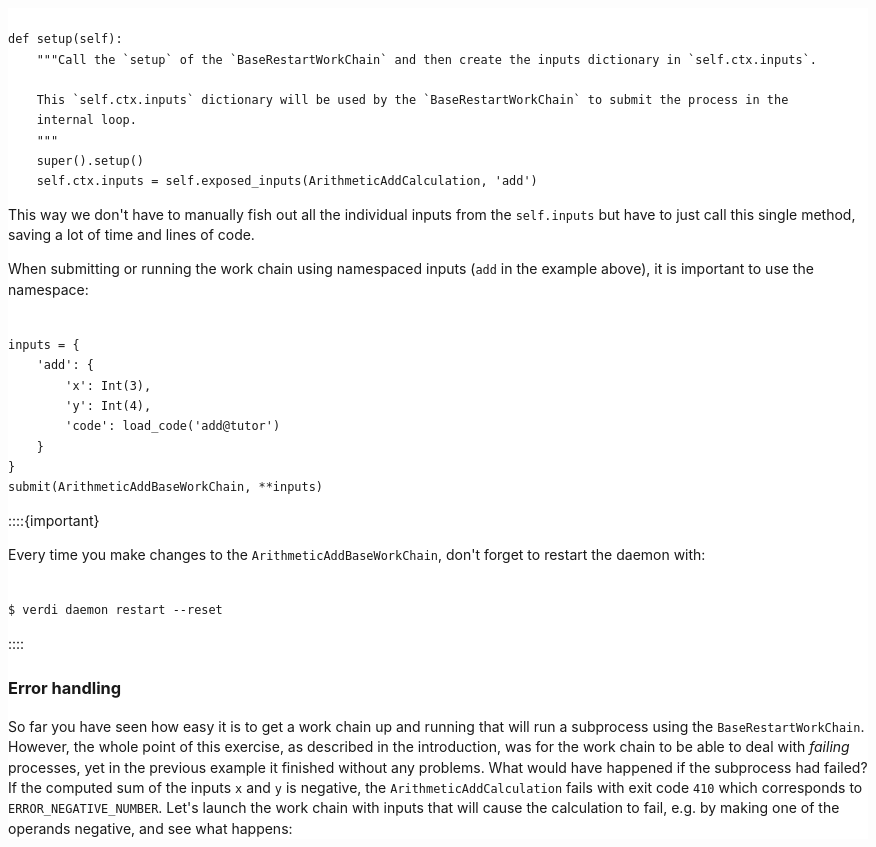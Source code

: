 ```{code-block} python

def setup(self):
    """Call the `setup` of the `BaseRestartWorkChain` and then create the inputs dictionary in `self.ctx.inputs`.

    This `self.ctx.inputs` dictionary will be used by the `BaseRestartWorkChain` to submit the process in the
    internal loop.
    """
    super().setup()
    self.ctx.inputs = self.exposed_inputs(ArithmeticAddCalculation, 'add')

```

This way we don't have to manually fish out all the individual inputs from the `self.inputs` but have to just call this single method, saving a lot of time and lines of code.

When submitting or running the work chain using namespaced inputs (`add` in the example above), it is important to use the namespace:

```{code-block} python

inputs = {
    'add': {
        'x': Int(3),
        'y': Int(4),
        'code': load_code('add@tutor')
    }
}
submit(ArithmeticAddBaseWorkChain, **inputs)

```

::::{important}

Every time you make changes to the `ArithmeticAddBaseWorkChain`, don't forget to restart the daemon with:

```{code-block} bash

$ verdi daemon restart --reset

```

::::

### Error handling

So far you have seen how easy it is to get a work chain up and running that will run a subprocess using the `BaseRestartWorkChain`.
However, the whole point of this exercise, as described in the introduction, was for the work chain to be able to deal with *failing* processes, yet in the previous example it finished without any problems.
What would have happened if the subprocess had failed?
If the computed sum of the inputs `x` and `y` is negative, the `ArithmeticAddCalculation` fails with exit code `410` which corresponds to `ERROR_NEGATIVE_NUMBER`.
Let's launch the work chain with inputs that will cause the calculation to fail, e.g. by making one of the operands negative, and see what happens:
